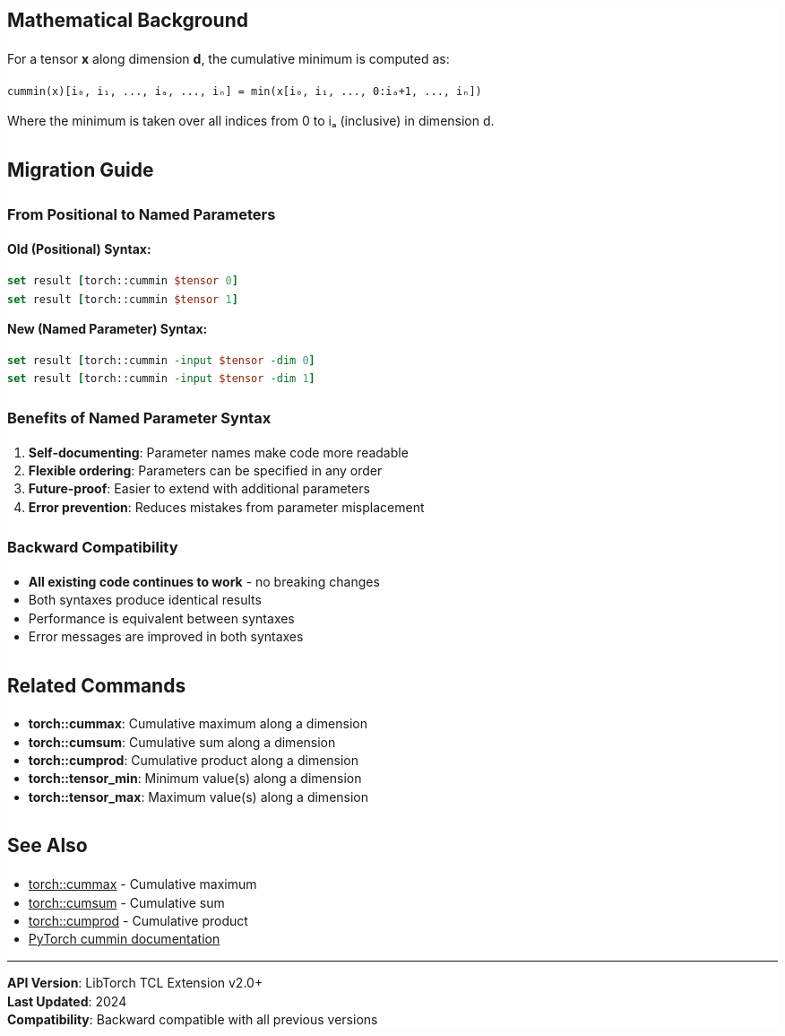 ## Mathematical Background

For a tensor **x** along dimension **d**, the cumulative minimum is computed as:

```
cummin(x)[i₀, i₁, ..., iₐ, ..., iₙ] = min(x[i₀, i₁, ..., 0:iₐ+1, ..., iₙ])
```

Where the minimum is taken over all indices from 0 to iₐ (inclusive) in dimension d.

## Migration Guide

### From Positional to Named Parameters

**Old (Positional) Syntax:**
```tcl
set result [torch::cummin $tensor 0]
set result [torch::cummin $tensor 1]
```

**New (Named Parameter) Syntax:**
```tcl
set result [torch::cummin -input $tensor -dim 0]
set result [torch::cummin -input $tensor -dim 1]
```

### Benefits of Named Parameter Syntax

1. **Self-documenting**: Parameter names make code more readable
2. **Flexible ordering**: Parameters can be specified in any order
3. **Future-proof**: Easier to extend with additional parameters
4. **Error prevention**: Reduces mistakes from parameter misplacement

### Backward Compatibility

- **All existing code continues to work** - no breaking changes
- Both syntaxes produce identical results
- Performance is equivalent between syntaxes
- Error messages are improved in both syntaxes

## Related Commands

- **torch::cummax**: Cumulative maximum along a dimension
- **torch::cumsum**: Cumulative sum along a dimension
- **torch::cumprod**: Cumulative product along a dimension
- **torch::tensor_min**: Minimum value(s) along a dimension
- **torch::tensor_max**: Maximum value(s) along a dimension

## See Also

- [torch::cummax](cummax.md) - Cumulative maximum
- [torch::cumsum](cumsum.md) - Cumulative sum
- [torch::cumprod](cumprod.md) - Cumulative product
- [PyTorch cummin documentation](https://pytorch.org/docs/stable/generated/torch.cummin.html)

---

**API Version**: LibTorch TCL Extension v2.0+  
**Last Updated**: 2024  
**Compatibility**: Backward compatible with all previous versions 